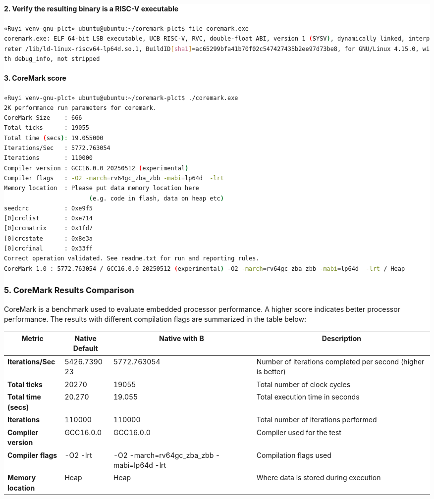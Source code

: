 #### 2. Verify the resulting binary is a RISC-V executable

```bash
«Ruyi venv-gnu-plct» ubuntu@ubuntu:~/coremark-plct$ file coremark.exe
coremark.exe: ELF 64-bit LSB executable, UCB RISC-V, RVC, double-float ABI, version 1 (SYSV), dynamically linked, interpreter /lib/ld-linux-riscv64-lp64d.so.1, BuildID[sha1]=ac65299bfa41b70f02c547427435b2ee97d73be8, for GNU/Linux 4.15.0, with debug_info, not stripped
```

#### 3. CoreMark score

```bash
«Ruyi venv-gnu-plct» ubuntu@ubuntu:~/coremark-plct$ ./coremark.exe
2K performance run parameters for coremark.
CoreMark Size    : 666
Total ticks      : 19055
Total time (secs): 19.055000
Iterations/Sec   : 5772.763054
Iterations       : 110000
Compiler version : GCC16.0.0 20250512 (experimental)
Compiler flags   : -O2 -march=rv64gc_zba_zbb -mabi=lp64d  -lrt
Memory location  : Please put data memory location here
                        (e.g. code in flash, data on heap etc)
seedcrc          : 0xe9f5
[0]crclist       : 0xe714
[0]crcmatrix     : 0x1fd7
[0]crcstate      : 0x8e3a
[0]crcfinal      : 0x33ff
Correct operation validated. See readme.txt for run and reporting rules.
CoreMark 1.0 : 5772.763054 / GCC16.0.0 20250512 (experimental) -O2 -march=rv64gc_zba_zbb -mabi=lp64d  -lrt / Heap

```

### 5. CoreMark Results Comparison

CoreMark is a benchmark used to evaluate embedded processor performance. A higher score indicates better processor performance. The results with different compilation flags are summarized in the table below:

| Metric                | Native Default | Native with B                              | Description                                                  |
| --------------------- | -------------- | ------------------------------------------ | ------------------------------------------------------------ |
| **Iterations/Sec**    | 5426.739023    | 5772.763054                                | Number of iterations completed per second (higher is better) |
| **Total ticks**       | 20270          | 19055                                      | Total number of clock cycles                                 |
| **Total time (secs)** | 20.270         | 19.055                                     | Total execution time in seconds                              |
| **Iterations**        | 110000         | 110000                                     | Total number of iterations performed                         |
| **Compiler version**  | GCC16.0.0      | GCC16.0.0                                  | Compiler used for the test                                   |
| **Compiler flags**    | -O2 -lrt       | -O2 -march=rv64gc_zba_zbb -mabi=lp64d -lrt | Compilation flags used                                       |
| **Memory location**   | Heap           | Heap                                       | Where data is stored during execution                        |

